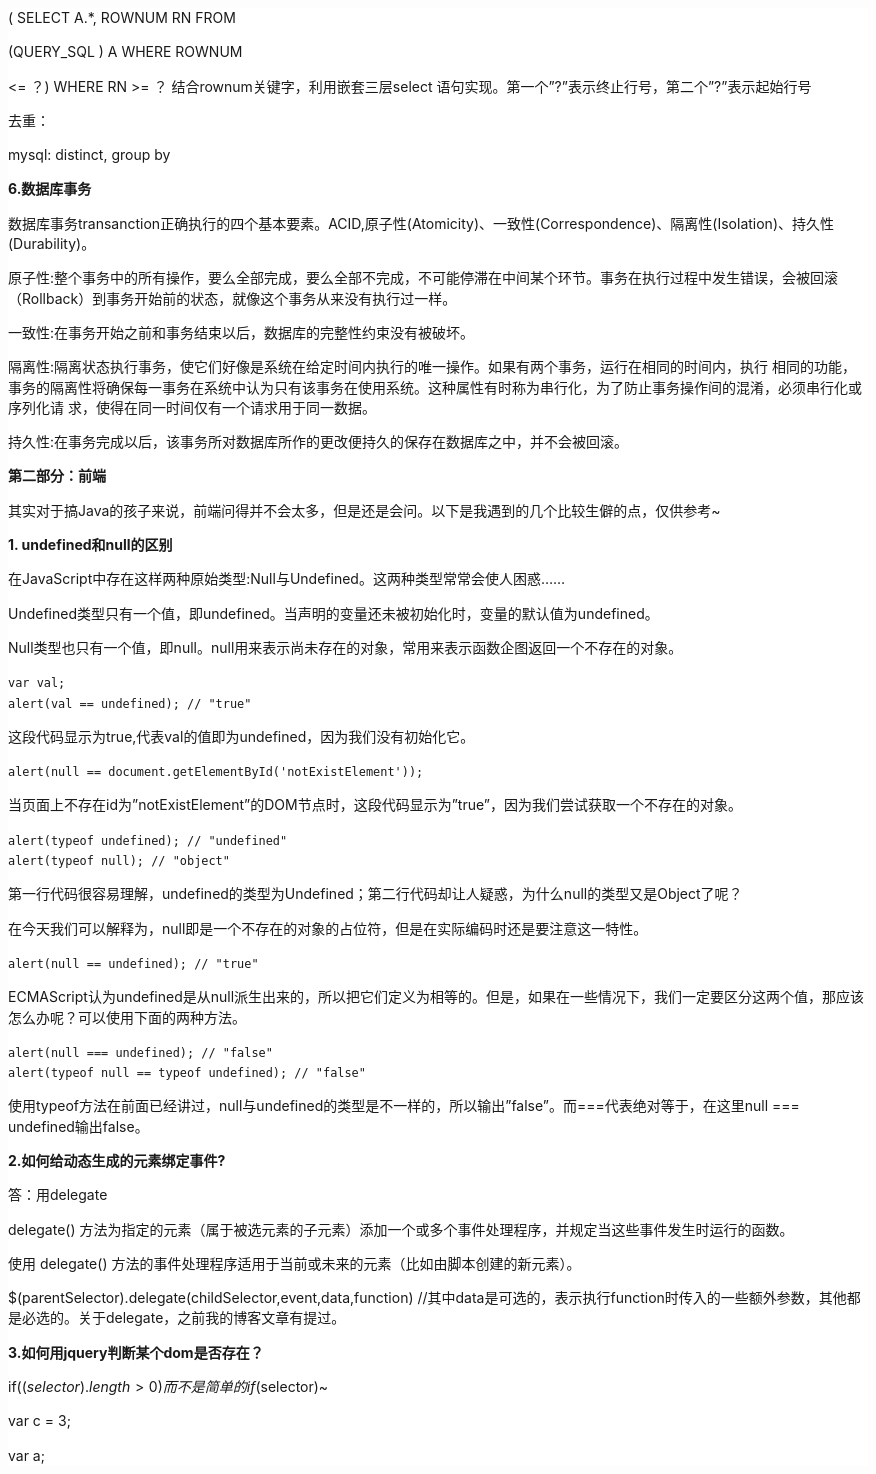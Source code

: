 
 ( SELECT A.*, ROWNUM RN FROM 

 (QUERY_SQL ) A WHERE ROWNUM 

 <= ？) WHERE RN >= ？ 结合rownum关键字，利用嵌套三层select 语句实现。第一个”?”表示终止行号，第二个”?”表示起始行号

去重：

mysql: distinct, group by

**6.数据库事务**

数据库事务transanction正确执行的四个基本要素。ACID,原子性(Atomicity)、一致性(Correspondence)、隔离性(Isolation)、持久性(Durability)。 

原子性:整个事务中的所有操作，要么全部完成，要么全部不完成，不可能停滞在中间某个环节。事务在执行过程中发生错误，会被回滚（Rollback）到事务开始前的状态，就像这个事务从来没有执行过一样。 

一致性:在事务开始之前和事务结束以后，数据库的完整性约束没有被破坏。 

隔离性:隔离状态执行事务，使它们好像是系统在给定时间内执行的唯一操作。如果有两个事务，运行在相同的时间内，执行 相同的功能，事务的隔离性将确保每一事务在系统中认为只有该事务在使用系统。这种属性有时称为串行化，为了防止事务操作间的混淆，必须串行化或序列化请 求，使得在同一时间仅有一个请求用于同一数据。 

持久性:在事务完成以后，该事务所对数据库所作的更改便持久的保存在数据库之中，并不会被回滚。

**第二部分：前端**

其实对于搞Java的孩子来说，前端问得并不会太多，但是还是会问。以下是我遇到的几个比较生僻的点，仅供参考~

**1. undefined和null的区别**

在JavaScript中存在这样两种原始类型:Null与Undefined。这两种类型常常会使人困惑……

Undefined类型只有一个值，即undefined。当声明的变量还未被初始化时，变量的默认值为undefined。

Null类型也只有一个值，即null。null用来表示尚未存在的对象，常用来表示函数企图返回一个不存在的对象。

    var val;  
    alert(val == undefined); // "true"  

 这段代码显示为true,代表val的值即为undefined，因为我们没有初始化它。

    alert(null == document.getElementById('notExistElement'));  

 当页面上不存在id为”notExistElement”的DOM节点时，这段代码显示为”true”，因为我们尝试获取一个不存在的对象。

    alert(typeof undefined); // "undefined"  
    alert(typeof null); // "object"  

 第一行代码很容易理解，undefined的类型为Undefined；第二行代码却让人疑惑，为什么null的类型又是Object了呢？

在今天我们可以解释为，null即是一个不存在的对象的占位符，但是在实际编码时还是要注意这一特性。

    alert(null == undefined); // "true" 

 ECMAScript认为undefined是从null派生出来的，所以把它们定义为相等的。但是，如果在一些情况下，我们一定要区分这两个值，那应该怎么办呢？可以使用下面的两种方法。

    alert(null === undefined); // "false"  
    alert(typeof null == typeof undefined); // "false" 

 使用typeof方法在前面已经讲过，null与undefined的类型是不一样的，所以输出”false”。而===代表绝对等于，在这里null === undefined输出false。

**2.如何给动态生成的元素绑定事件?**

答：用delegate

delegate() 方法为指定的元素（属于被选元素的子元素）添加一个或多个事件处理程序，并规定当这些事件发生时运行的函数。

使用 delegate() 方法的事件处理程序适用于当前或未来的元素（比如由脚本创建的新元素）。

$(parentSelector).delegate(childSelector,event,data,function) //其中data是可选的，表示执行function时传入的一些额外参数，其他都是必选的。关于delegate，之前我的博客文章有提过。

**3.如何用jquery判断某个dom是否存在？**

if($(selector).length>0)而不是简单的if($selector)~

var c = 3;

var a;
